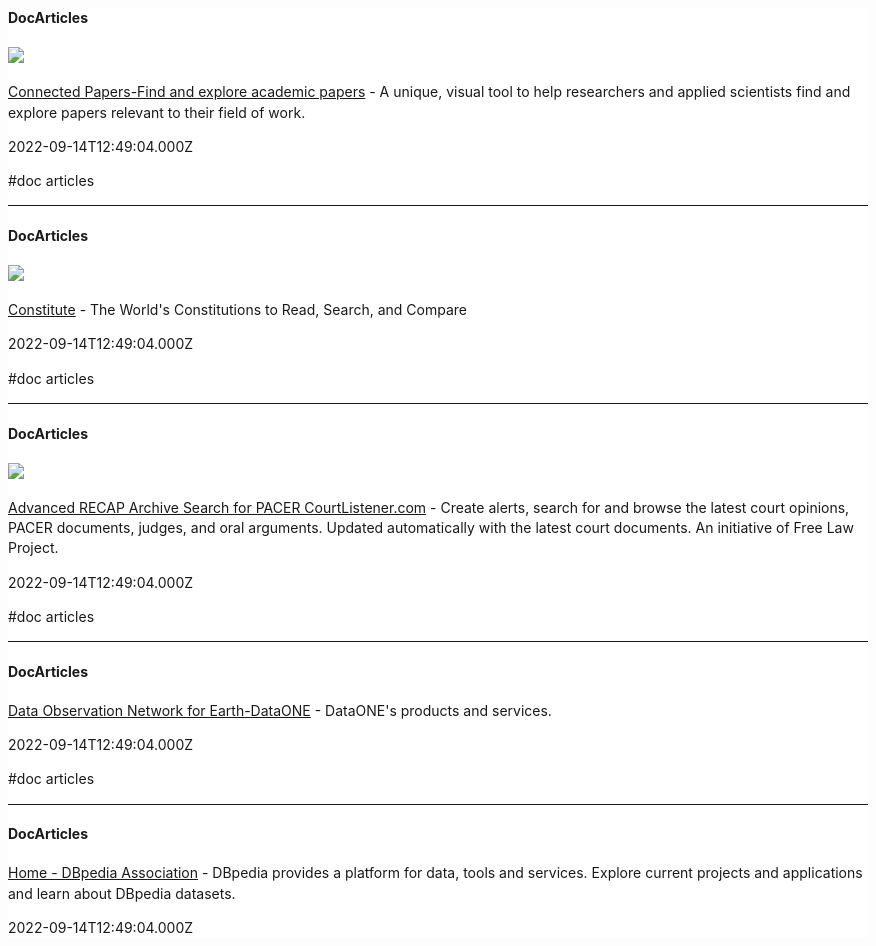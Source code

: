 #### DocArticles

![](https://www.connectedpapers.com/share-preview-img.png)

[Connected Papers-Find and explore academic papers](https://www.connectedpapers.com) - A unique, visual tool to help researchers and applied scientists find and explore papers relevant to their field of work.

2022-09-14T12:49:04.000Z

#doc articles

---

#### DocArticles

![](https://www.constituteproject.org//static/v1-2-7-1693309671/images/social-bgs/1.jpg)

[Constitute](https://www.constituteproject.org) - The World's Constitutions to Read, Search, and Compare

2022-09-14T12:49:04.000Z

#doc articles

---

#### DocArticles

![](https://storage.courtlistener.com/static/png/og-image-1280x640.298721364e54.png)

[Advanced RECAP Archive Search for PACER CourtListener.com](https://www.courtlistener.com/recap) - Create alerts, search for and browse the latest court opinions, PACER documents, judges, and oral arguments. Updated automatically with the latest court documents. An initiative of Free Law Project.

2022-09-14T12:49:04.000Z

#doc articles

---

#### DocArticles

[Data Observation Network for Earth-DataONE](https://www.dataone.org) - DataONE's products and services.

2022-09-14T12:49:04.000Z

#doc articles

---

#### DocArticles

[Home - DBpedia Association](https://www.dbpedia.org) - DBpedia provides a platform for data, tools and services. Explore current projects and applications and learn about DBpedia datasets.

2022-09-14T12:49:04.000Z
